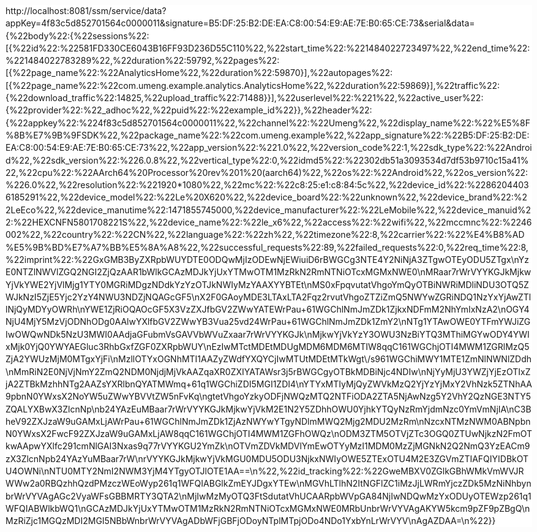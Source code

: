 http://localhost:8081/ssm/service/data?appKey=4f83c5d852701564c0000011&signature=B5:DF:25:B2:DE:EA:C8:00:54:E9:AE:7E:B0:65:CE:73&serial&data={\%22body\%22:{\%22sessions\%22:[{\%22id\%22:\%22581FD330CE6043B16FF93D236D55C110\%22,\%22start_time\%22:\%221484022723497\%22,\%22end_time\%22:\%221484022783289\%22,\%22duration\%22:59792,\%22pages\%22:[{\%22page_name\%22:\%22AnalyticsHome\%22,\%22duration\%22:59870}],\%22autopages\%22:[{\%22page_name\%22:\%22com.umeng.example.analytics.AnalyticsHome\%22,\%22duration\%22:59869}],\%22traffic\%22:{\%22download_traffic\%22:14825,\%22upload_traffic\%22:71488}}],\%22userlevel\%22:\%221\%22,\%22active_user\%22:{\%22provider\%22:\%22_adhoc\%22,\%22puid\%22:\%22example_id\%22}},\%22header\%22:{\%22appkey\%22:\%224f83c5d852701564c0000011\%22,\%22channel\%22:\%22Umeng\%22,\%22display_name\%22:\%22%E5%8F%8B%E7%9B%9FSDK\%22,\%22package_name\%22:\%22com.umeng.example\%22,\%22app_signature\%22:\%22B5:DF:25:B2:DE:EA:C8:00:54:E9:AE:7E:B0:65:CE:73\%22,\%22app_version\%22:\%221.0\%22,\%22version_code\%22:1,\%22sdk_type\%22:\%22Android\%22,\%22sdk_version\%22:\%226.0.8\%22,\%22vertical_type\%22:0,\%22idmd5\%22:\%22302db51a3093534d7df53b9710c15a41\%22,\%22cpu\%22:\%22AArch64%20Processor%20rev%201%20(aarch64)\%22,\%22os\%22:\%22Android\%22,\%22os_version\%22:\%226.0\%22,\%22resolution\%22:\%221920*1080\%22,\%22mc\%22:\%22c8:25:e1:c8:84:5c\%22,\%22device_id\%22:\%22862044036185291\%22,\%22device_model\%22:\%22Le%20X620\%22,\%22device_board\%22:\%22unknown\%22,\%22device_brand\%22:\%22LeEco\%22,\%22device_manutime\%22:1471855745000,\%22device_manufacturer\%22:\%22LeMobile\%22,\%22device_manuid\%22:\%22HEXCNFN5801708221S\%22,\%22device_name\%22:\%22le_x6\%22,\%22access\%22:\%22wifi\%22,\%22mccmnc\%22:\%2246002\%22,\%22country\%22:\%22CN\%22,\%22language\%22:\%22zh\%22,\%22timezone\%22:8,\%22carrier\%22:\%22%E4%B8%AD%E5%9B%BD%E7%A7%BB%E5%8A%A8\%22,\%22successful_requests\%22:89,\%22failed_requests\%22:0,\%22req_time\%22:8,\%22imprint\%22:\%22GxGMB3ByZXRpbWUYDTE0ODQwMjIzODEwNjEWiuiD6rBWGCg3NTE4Y2NiNjA3ZTgwOTEyODU5ZTgx\\nYzE0NTZlNWVlZGQ2NGI2ZjQzAAR1bWlkGCAzMDJkYjUxYTMwOTM1MzRkN2RmNTNiOTcxMGMxNWE0\\nMRaar7rWrVYYKGJkMjkwYjVkYWE2YjVlMjg1YTY0MGRiMDgzNDdkYzYzOTJkNWIyMzYAAXYYBTEt\\nMS0xFpqvutatVhgoYmQyOTBiNWRiMDliNDU3OTQ5ZWJkNzI5ZjE5Yjc2YzY4NWU3NDZjNQAGcGF5\\nX2F0GAoyMDE3LTAxLTA2Fqz2rvutVhgoZTZiZmQ5NWYwZGRiNDQ1NzYxYjAwZTllNjQyMDYyOWRh\\nYWE1ZjRiOQAOcGF5X3VzZXJfbGV2ZWwYATEWrPau+61WGChlNmJmZDk1ZjkxNDFmM2NhYmIxNzA2\\nOGY4NjU4MjY5MzVjODNhODg0AAlwYXlfbGV2ZWwYB3Vua25vd24WrPau+61WGChlNmJmZDk1ZmY2\\nNTg1YTAwOWE0YTFmYWJiZGIwOWQwNDk5NzU3MWI0AAdjaGFubmVsGAVVbWVuZxaar7rWrVYYKGJk\\nMjkwYjVkYzY3OWU3NzBiYTQ3MThiMGYwODY4YWIxMjk0YjQ0YWYAEGluc3RhbGxfZGF0ZXRpbWUY\\nEzIwMTctMDEtMDUgMDM6MDM6MTIW8qqC161WGChjOTI4MWM1ZGRlMzQ5ZjA2YWUzMjM0MTgxYjFi\\nMzllOTYxOGNhMTI1AAZyZWdfYXQYCjIwMTUtMDEtMTkWgt\\/s961WGChiMWY1MTE1ZmNlNWNlZDdh\\nMmRiN2E0NjVjNmY2ZmQ2NDM0NjdjMjVkAAZqaXR0ZXIYATAWsr3j5rBWGCgyOTBkMDBiNjc4NDIw\\nNjYyMjU3YWZjYjEzOTIxZjA2ZTBkMzhhNTg2AAZsYXRlbnQYATMWmq+61q1WGChiZDI5MGI1ZDI4\\nYTYxMTIyMjQyZWVkMzQ2YjYzYjMxY2VhNzk5ZTNhAA9pbnN0YWxsX2NoYW5uZWwYBVVtZW5nFvKq\\ngtetVhgoYzkyODFjNWQzMTQ2NTFiODA2ZTA5NjAwNzg5Y2VhY2QzNGE3NTY5ZQALYXBwX3ZlcnNp\\nb24YAzEuMBaar7rWrVYYKGJkMjkwYjVkM2E1N2Y5ZDhhOWU0YjhkYTQyNzRmYjdmNzc0YmVmNjIA\\nC3BheV92ZXJzaW9uGAMxLjAWrPau+61WGChlNmJmZDk1ZjAzNWYwYTgyNDlmMWQ2Mjg2MDU2MzRm\\nNzcxNTMzNWM0ABNpbnN0YWxsX2FwcF92ZXJzaW9uGAMxLjAW8qqC161WGChjOTI4MWM1ZGFhOWQz\\nODM3ZTM5OTVjZTc3OGQ0ZTUwNjkzN2FmOTkwAApwYXlfc291cmNlGAI3Nxas9q77rVYYKGU2YmZk\\nOTVmZDVkMDVlYmEwOTYyMzI1MDM0MzZjMGNkN2Q2NmQ3YzEACm9zX3ZlcnNpb24YAzYuMBaar7rW\\nrVYYKGJkMjkwYjVkMGU0MDU5ODU3NjkxNWIyOWE5ZTExOTU4M2E3ZGVmZTIAFQIYIDBkOTU4OWNi\\nNTU0MTY2NmI2NWM3YjM4YTgyOTJlOTE1AA==\\n\%22,\%22id_tracking\%22:\%22GweMBXV0ZGlkGBhWMkVmWVJRWWw2a0RBQzhhQzdPMzczWEoWyp261q1WFQIABGlkZmEYJDgxYTEw\\nMGVhLTlhN2ItNGFlZC1iMzJjLWRmYjczZDk5MzNiNhbynbrWrVYVAgAGc2VyaWFsGBBMRTY3QTA2\\nMjIwMzMyOTQ3FtSdutatVhUCAARpbWVpGA84NjIwNDQwMzYxODUyOTEWzp261q1WFQIABWlkbWQ1\\nGCAzMDJkYjUxYTMwOTM1MzRkN2RmNTNiOTcxMGMxNWE0MRbUnbrWrVYVAgAKYW5kcm9pZF9pZBgQ\\nMzRiZjc1MGQzMDI2MGI5NBbWnbrWrVYVAgADbWFjGBFjODoyNTplMTpjODo4NDo1YxbYnLrWrVYV\\nAgAZDAA=\\n\%22}}

